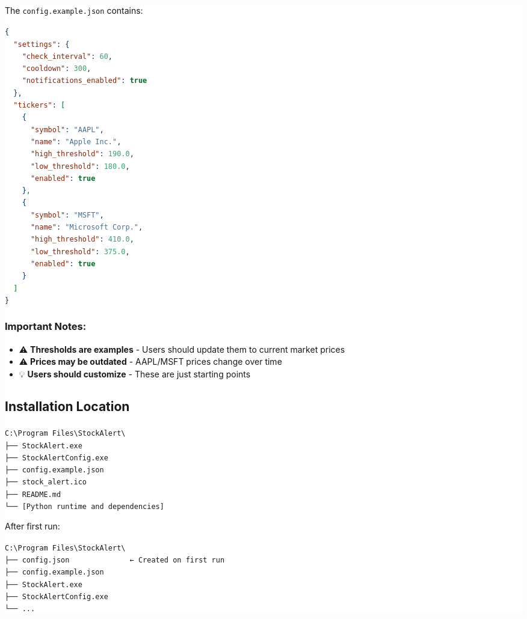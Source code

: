 The `config.example.json` contains:

```json
{
  "settings": {
    "check_interval": 60,
    "cooldown": 300,
    "notifications_enabled": true
  },
  "tickers": [
    {
      "symbol": "AAPL",
      "name": "Apple Inc.",
      "high_threshold": 190.0,
      "low_threshold": 180.0,
      "enabled": true
    },
    {
      "symbol": "MSFT",
      "name": "Microsoft Corp.",
      "high_threshold": 410.0,
      "low_threshold": 375.0,
      "enabled": true
    }
  ]
}
```

### Important Notes:
- ⚠️ **Thresholds are examples** - Users should update them to current market prices
- ⚠️ **Prices may be outdated** - AAPL/MSFT prices change over time
- 💡 **Users should customize** - These are just starting points

## Installation Location

```
C:\Program Files\StockAlert\
├── StockAlert.exe
├── StockAlertConfig.exe
├── config.example.json
├── stock_alert.ico
├── README.md
└── [Python runtime and dependencies]
```

After first run:
```
C:\Program Files\StockAlert\
├── config.json              ← Created on first run
├── config.example.json
├── StockAlert.exe
├── StockAlertConfig.exe
└── ...
```
